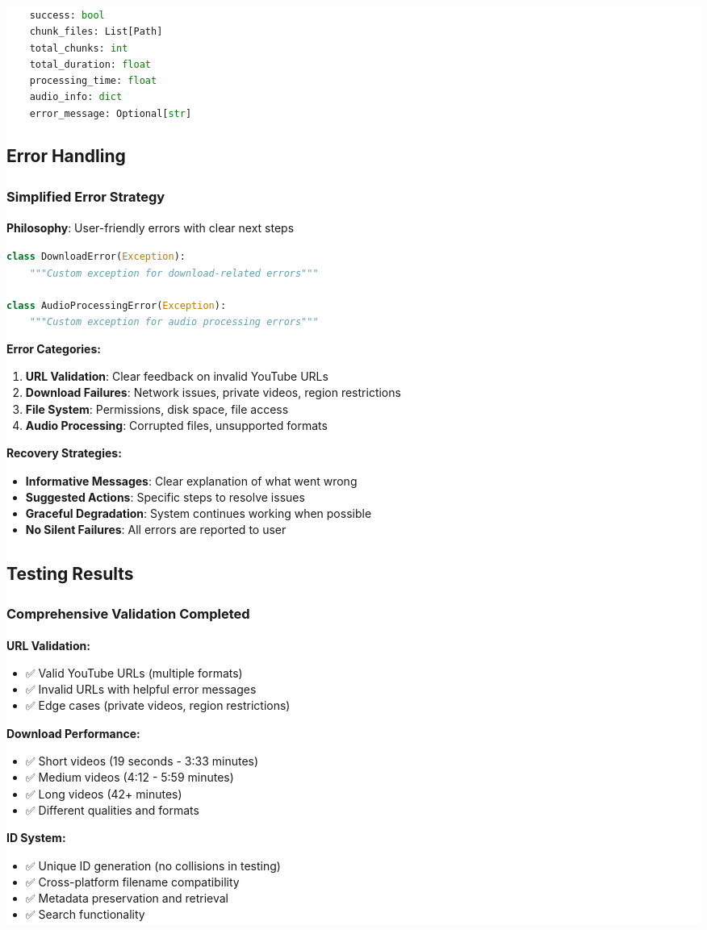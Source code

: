 ```python
    success: bool
    chunk_files: List[Path]
    total_chunks: int
    total_duration: float
    processing_time: float
    audio_info: dict
    error_message: Optional[str]
```

## Error Handling

### Simplified Error Strategy

**Philosophy**: User-friendly errors with clear next steps

```python
class DownloadError(Exception):
    """Custom exception for download-related errors"""
    
class AudioProcessingError(Exception):
    """Custom exception for audio processing errors"""
```

**Error Categories:**
1. **URL Validation**: Clear feedback on invalid YouTube URLs
2. **Download Failures**: Network issues, private videos, region restrictions
3. **File System**: Permissions, disk space, file access
4. **Audio Processing**: Corrupted files, unsupported formats

**Recovery Strategies:**
- **Informative Messages**: Clear explanation of what went wrong
- **Suggested Actions**: Specific steps to resolve issues
- **Graceful Degradation**: System continues working when possible
- **No Silent Failures**: All errors are reported to user

## Testing Results

### Comprehensive Validation Completed

**URL Validation:**
- ✅ Valid YouTube URLs (multiple formats)
- ✅ Invalid URLs with helpful error messages
- ✅ Edge cases (private videos, region restrictions)

**Download Performance:**
- ✅ Short videos (19 seconds - 3:33 minutes)
- ✅ Medium videos (4:12 - 5:59 minutes) 
- ✅ Long videos (42+ minutes)
- ✅ Different qualities and formats

**ID System:**
- ✅ Unique ID generation (no collisions in testing)
- ✅ Cross-platform filename compatibility
- ✅ Metadata preservation and retrieval
- ✅ Search functionality
